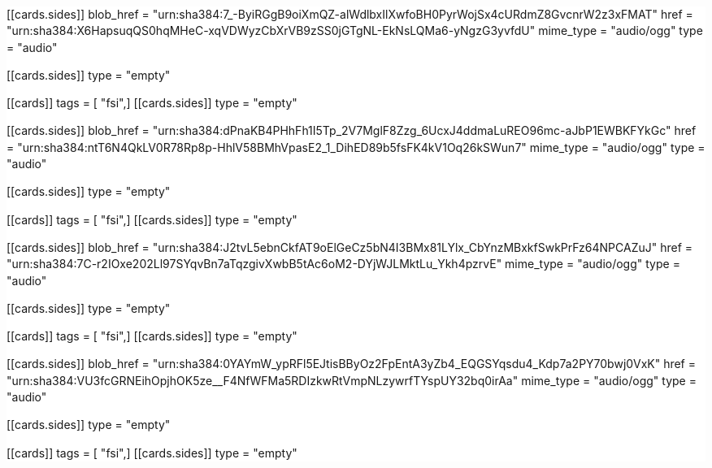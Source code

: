 [[cards.sides]]
blob_href = "urn:sha384:7_-ByiRGgB9oiXmQZ-alWdlbxIlXwfoBH0PyrWojSx4cURdmZ8GvcnrW2z3xFMAT"
href = "urn:sha384:X6HapsuqQS0hqMHeC-xqVDWyzCbXrVB9zSS0jGTgNL-EkNsLQMa6-yNgzG3yvfdU"
mime_type = "audio/ogg"
type = "audio"

[[cards.sides]]
type = "empty"


[[cards]]
tags = [ "fsi",]
[[cards.sides]]
type = "empty"

[[cards.sides]]
blob_href = "urn:sha384:dPnaKB4PHhFh1I5Tp_2V7MglF8Zzg_6UcxJ4ddmaLuREO96mc-aJbP1EWBKFYkGc"
href = "urn:sha384:ntT6N4QkLV0R78Rp8p-HhlV58BMhVpasE2_1_DihED89b5fsFK4kV1Oq26kSWun7"
mime_type = "audio/ogg"
type = "audio"

[[cards.sides]]
type = "empty"


[[cards]]
tags = [ "fsi",]
[[cards.sides]]
type = "empty"

[[cards.sides]]
blob_href = "urn:sha384:J2tvL5ebnCkfAT9oElGeCz5bN4I3BMx81LYlx_CbYnzMBxkfSwkPrFz64NPCAZuJ"
href = "urn:sha384:7C-r2IOxe202Ll97SYqvBn7aTqzgivXwbB5tAc6oM2-DYjWJLMktLu_Ykh4pzrvE"
mime_type = "audio/ogg"
type = "audio"

[[cards.sides]]
type = "empty"


[[cards]]
tags = [ "fsi",]
[[cards.sides]]
type = "empty"

[[cards.sides]]
blob_href = "urn:sha384:0YAYmW_ypRFl5EJtisBByOz2FpEntA3yZb4_EQGSYqsdu4_Kdp7a2PY70bwj0VxK"
href = "urn:sha384:VU3fcGRNEihOpjhOK5ze__F4NfWFMa5RDIzkwRtVmpNLzywrfTYspUY32bq0irAa"
mime_type = "audio/ogg"
type = "audio"

[[cards.sides]]
type = "empty"


[[cards]]
tags = [ "fsi",]
[[cards.sides]]
type = "empty"
